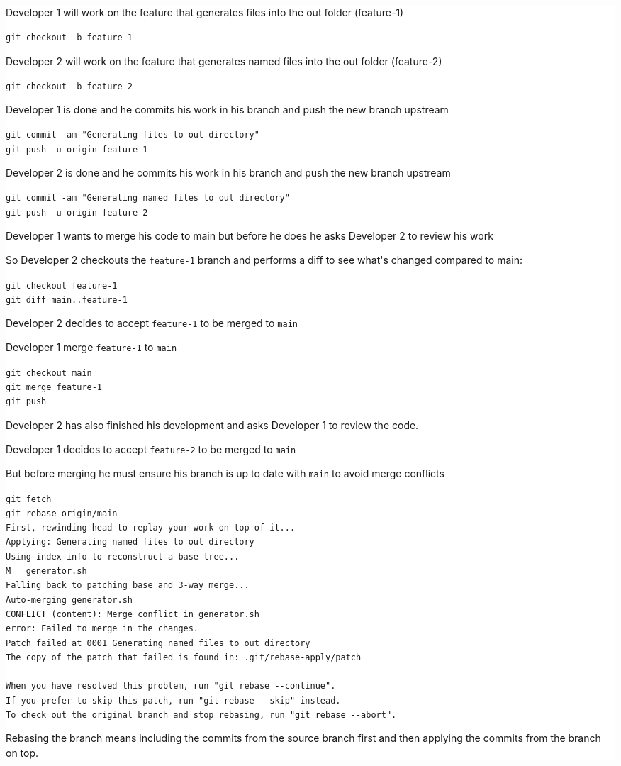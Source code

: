 Developer 1 will work on the feature that generates files into the out folder (feature-1)
```
git checkout -b feature-1
```

Developer 2 will work on the feature that generates named files into the out folder (feature-2)
```
git checkout -b feature-2
```

Developer 1 is done and he commits his work in his branch and push the new branch upstream

```
git commit -am "Generating files to out directory"
git push -u origin feature-1
```

Developer 2 is done and he commits his work in his branch and push the new branch upstream
```
git commit -am "Generating named files to out directory"
git push -u origin feature-2
```

Developer 1 wants to merge his code to main but before he does he asks Developer 2 to review his work

So Developer 2 checkouts the `feature-1` branch and performs a diff to see what's changed compared to main:

```
git checkout feature-1
git diff main..feature-1
```

Developer 2 decides to accept `feature-1` to be merged to `main`

Developer 1 merge `feature-1` to `main`

```
git checkout main
git merge feature-1
git push
```

Developer 2 has also finished his development and asks Developer 1 to review the code.

Developer 1 decides to accept `feature-2` to be merged to `main`

But before merging he must ensure his branch is up to date with `main` to avoid merge conflicts

```
git fetch
git rebase origin/main
First, rewinding head to replay your work on top of it...
Applying: Generating named files to out directory
Using index info to reconstruct a base tree...
M	generator.sh
Falling back to patching base and 3-way merge...
Auto-merging generator.sh
CONFLICT (content): Merge conflict in generator.sh
error: Failed to merge in the changes.
Patch failed at 0001 Generating named files to out directory
The copy of the patch that failed is found in: .git/rebase-apply/patch

When you have resolved this problem, run "git rebase --continue".
If you prefer to skip this patch, run "git rebase --skip" instead.
To check out the original branch and stop rebasing, run "git rebase --abort".
```
Rebasing the branch means including the commits from the source branch first and then applying the commits from the branch on top.
